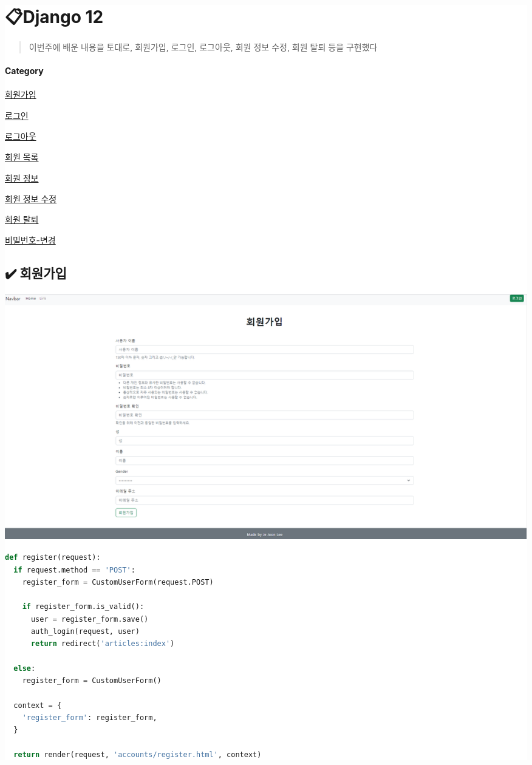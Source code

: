 # 📋Django 12

> 이번주에 배운 내용을 토대로, 회원가입, 로그인, 로그아웃, 회원 정보 수정, 회원 탈퇴 등을 구현했다



#### Category

[회원가입](#%EF%B8%8F-회원가입)

[로그인](#%EF%B8%8F-로그인)

[로그아웃](#%EF%B8%8F-로그아웃)

[회원 목록](#%EF%B8%8F-회원-목록)

[회원 정보](#%EF%B8%8F-회원-정보)

[회원 정보 수정](#%EF%B8%8F-회원-정보-수정)

[회원 탈퇴](#%EF%B8%8F-회원-탈퇴)

[비밀번호-변경](#%EF%B8%8F-비밀번호-변경)



## ✔️ 회원가입

![로그인_리뷰2](Django_9.assets/로그인_리뷰2.png)

```python
def register(request):
  if request.method == 'POST':
    register_form = CustomUserForm(request.POST)
    
    if register_form.is_valid():
      user = register_form.save()
      auth_login(request, user)
      return redirect('articles:index')

  else:
    register_form = CustomUserForm()
  
  context = {
    'register_form': register_form,
  }

  return render(request, 'accounts/register.html', context)
```